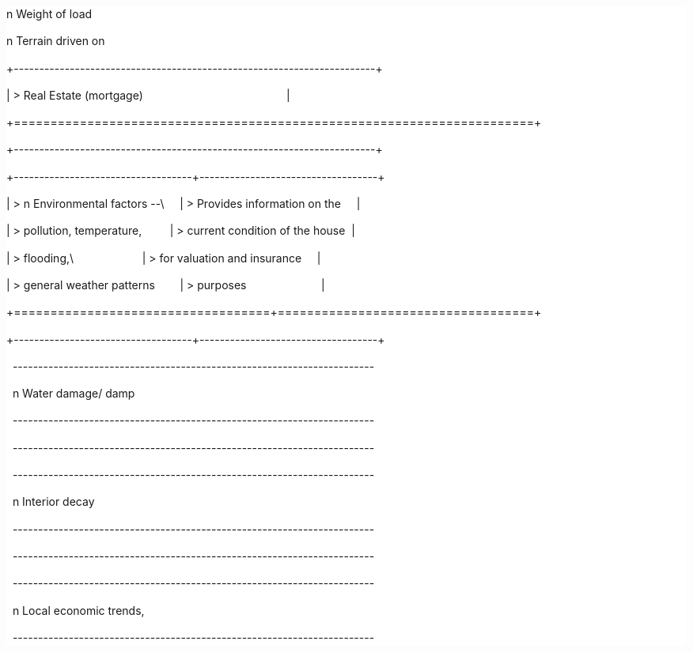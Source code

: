   

n Weight of load

  

n Terrain driven on

  

+-----------------------------------------------------------------------+

| > Real Estate (mortgage)                                              |

+=======================================================================+

+-----------------------------------------------------------------------+

  

+-----------------------------------+-----------------------------------+

| > n Environmental factors --\     | > Provides information on the     |

| > pollution, temperature,         | > current condition of the house  |

| > flooding,\                      | > for valuation and insurance     |

| > general weather patterns        | > purposes                        |

+===================================+===================================+

+-----------------------------------+-----------------------------------+

  

  -----------------------------------------------------------------------

  n Water damage/ damp

  -----------------------------------------------------------------------

  

  -----------------------------------------------------------------------

  

  -----------------------------------------------------------------------

  n Interior decay

  -----------------------------------------------------------------------

  

  -----------------------------------------------------------------------

  

  -----------------------------------------------------------------------

  n Local economic trends,

  -----------------------------------------------------------------------
